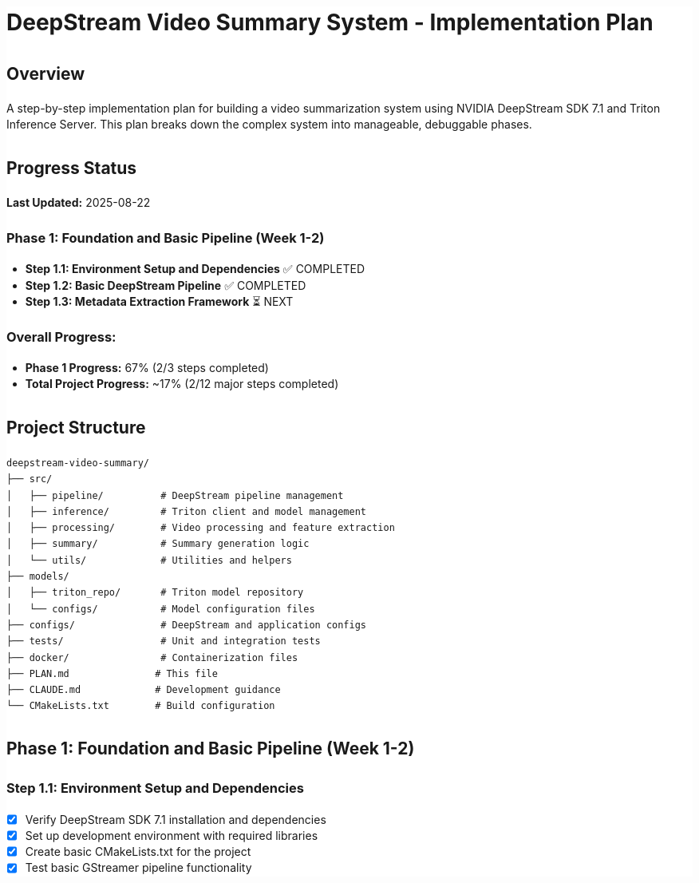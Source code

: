 # DeepStream Video Summary System - Implementation Plan

## Overview
A step-by-step implementation plan for building a video summarization system using NVIDIA DeepStream SDK 7.1 and Triton Inference Server. This plan breaks down the complex system into manageable, debuggable phases.

## Progress Status
**Last Updated:** 2025-08-22

### Phase 1: Foundation and Basic Pipeline (Week 1-2)
- **Step 1.1: Environment Setup and Dependencies** ✅ COMPLETED
- **Step 1.2: Basic DeepStream Pipeline** ✅ COMPLETED
- **Step 1.3: Metadata Extraction Framework** ⏳ NEXT

### Overall Progress: 
- **Phase 1 Progress:** 67% (2/3 steps completed)
- **Total Project Progress:** ~17% (2/12 major steps completed)

## Project Structure
```
deepstream-video-summary/
├── src/
│   ├── pipeline/          # DeepStream pipeline management
│   ├── inference/         # Triton client and model management
│   ├── processing/        # Video processing and feature extraction
│   ├── summary/           # Summary generation logic
│   └── utils/             # Utilities and helpers
├── models/
│   ├── triton_repo/       # Triton model repository
│   └── configs/           # Model configuration files
├── configs/               # DeepStream and application configs
├── tests/                 # Unit and integration tests
├── docker/                # Containerization files
├── PLAN.md               # This file
├── CLAUDE.md             # Development guidance
└── CMakeLists.txt        # Build configuration
```

## Phase 1: Foundation and Basic Pipeline (Week 1-2)

### Step 1.1: Environment Setup and Dependencies
- [x] Verify DeepStream SDK 7.1 installation and dependencies
- [x] Set up development environment with required libraries
- [x] Create basic CMakeLists.txt for the project
- [x] Test basic GStreamer pipeline functionality
